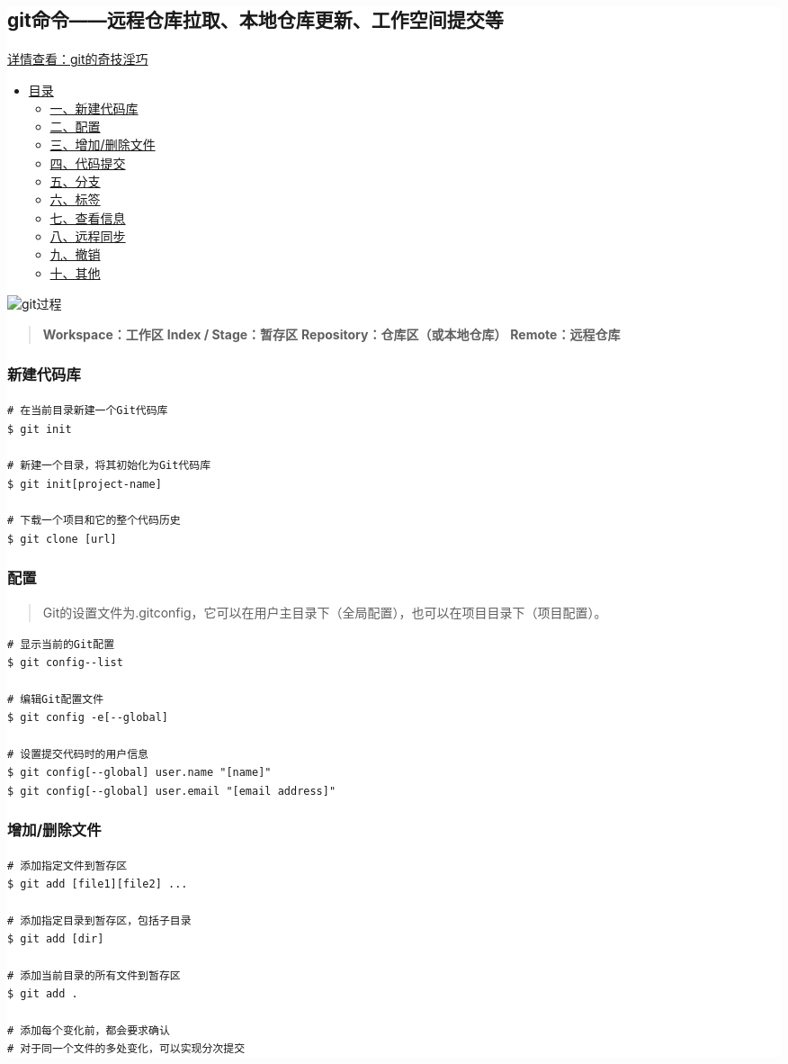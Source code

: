 ## git命令——远程仓库拉取、本地仓库更新、工作空间提交等

[详情查看：git的奇技淫巧](https://github.com/521xueweihan/git-tips)

- [目录](#)
	- [一、新建代码库](#新建代码库)
	- [二、配置](#配置)
	- [三、增加/删除文件](#增加\/删除文件)
	- [四、代码提交](#代码提交)
	- [五、分支](#分支)
	- [六、标签](#标签)
	- [七、查看信息](#查看信息)
	- [八、远程同步](#远程同步)
	- [九、撤销](#撤销)
	- [十、其他](#其他)


![git过程](https://i.loli.net/2019/04/22/5cbdaf5ccecab.png)

> **Workspace：工作区**
> **Index / Stage：暂存区**
> **Repository：仓库区（或本地仓库）**
> **Remote：远程仓库**

### 新建代码库
```shell
# 在当前目录新建一个Git代码库
$ git init

# 新建一个目录，将其初始化为Git代码库
$ git init[project-name]

# 下载一个项目和它的整个代码历史
$ git clone [url]

```
### 配置
> Git的设置文件为.gitconfig，它可以在用户主目录下（全局配置），也可以在项目目录下（项目配置）。
```shell
# 显示当前的Git配置
$ git config--list

# 编辑Git配置文件
$ git config -e[--global]

# 设置提交代码时的用户信息
$ git config[--global] user.name "[name]"
$ git config[--global] user.email "[email address]"

```
### 增加\/删除文件
```shell
# 添加指定文件到暂存区
$ git add [file1][file2] ...

# 添加指定目录到暂存区，包括子目录
$ git add [dir]

# 添加当前目录的所有文件到暂存区
$ git add .

# 添加每个变化前，都会要求确认
# 对于同一个文件的多处变化，可以实现分次提交
```